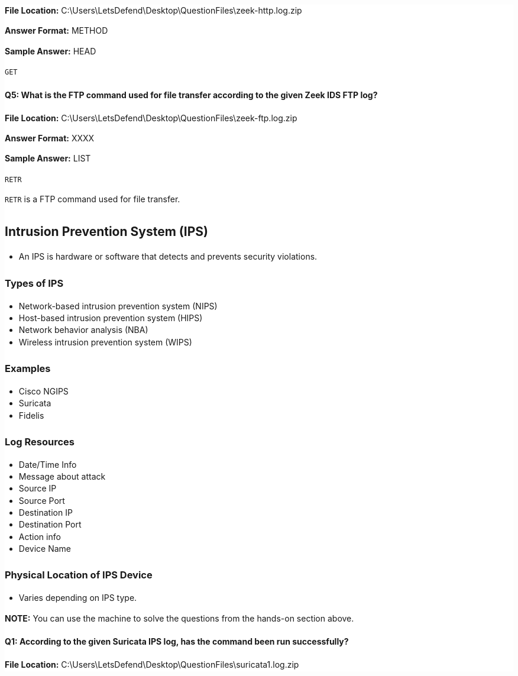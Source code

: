 **File Location:** C:\Users\LetsDefend\Desktop\QuestionFiles\zeek-http.log.zip  
  
**Answer Format:** METHOD  
  
**Sample Answer:** HEAD
```
GET
```

#### Q5: What is the FTP command used for file transfer according to the given Zeek IDS FTP log?  
  
**File Location:** C:\Users\LetsDefend\Desktop\QuestionFiles\zeek-ftp.log.zip  
  
**Answer Format:** XXXX  
  
**Sample Answer:** LIST
```
RETR
```
`RETR` is a FTP command used for file transfer.

## Intrusion Prevention System (IPS)
- An IPS is hardware or software that detects and prevents security violations.
### Types of IPS
- Network-based intrusion prevention system (NIPS)
- Host-based intrusion prevention system (HIPS)
- Network behavior analysis (NBA)
- Wireless intrusion prevention system (WIPS)
### Examples
- Cisco NGIPS
- Suricata
- Fidelis
### Log Resources
- Date/Time Info
- Message about attack
- Source IP
- Source Port
- Destination IP
- Destination Port
- Action info
- Device Name
### Physical Location of IPS Device
- Varies depending on IPS type.

**NOTE:** You can use the machine to solve the questions from the hands-on section above.

#### Q1: According to the given Suricata IPS log, has the command been run successfully?  
  
**File Location:** C:\Users\LetsDefend\Desktop\QuestionFiles\suricata1.log.zip  
  
